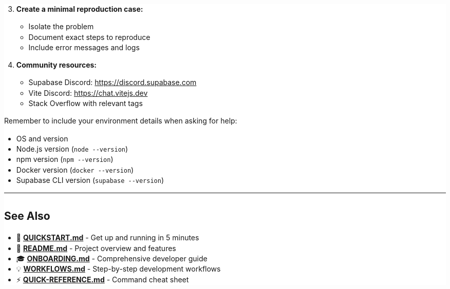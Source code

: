 3. **Create a minimal reproduction case:**
   - Isolate the problem
   - Document exact steps to reproduce
   - Include error messages and logs

4. **Community resources:**
   - Supabase Discord: https://discord.supabase.com
   - Vite Discord: https://chat.vitejs.dev
   - Stack Overflow with relevant tags

Remember to include your environment details when asking for help:
- OS and version
- Node.js version (`node --version`)
- npm version (`npm --version`)
- Docker version (`docker --version`)
- Supabase CLI version (`supabase --version`)

---

## See Also

- 🚀 **[QUICKSTART.md](./QUICKSTART.md)** - Get up and running in 5 minutes
- 📖 **[README.md](../README.md)** - Project overview and features
- 🎓 **[ONBOARDING.md](./ONBOARDING.md)** - Comprehensive developer guide
- 💡 **[WORKFLOWS.md](./WORKFLOWS.md)** - Step-by-step development workflows
- ⚡ **[QUICK-REFERENCE.md](./QUICK-REFERENCE.md)** - Command cheat sheet